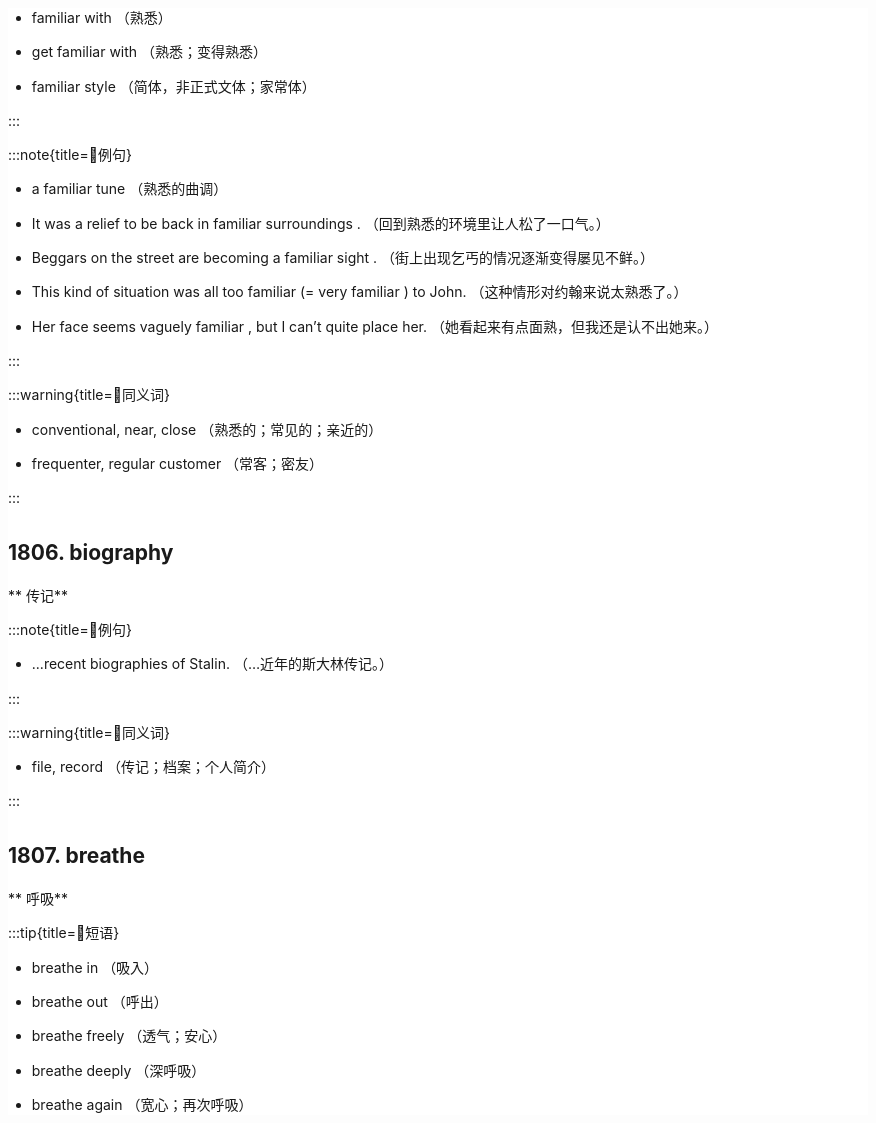 - familiar with （熟悉）

- get familiar with （熟悉；变得熟悉）

- familiar style （简体，非正式文体；家常体）

:::

:::note{title=🎤例句}

- a familiar tune （熟悉的曲调）

- It was a relief to be back in familiar surroundings . （回到熟悉的环境里让人松了一口气。）

- Beggars on the street are becoming a familiar sight . （街上出现乞丐的情况逐渐变得屡见不鲜。）

- This kind of situation was all too familiar (= very familiar ) to John. （这种情形对约翰来说太熟悉了。）

- Her face seems vaguely familiar , but I can’t quite place her. （她看起来有点面熟，但我还是认不出她来。）

:::

:::warning{title=🤔同义词}

- conventional, near, close （熟悉的；常见的；亲近的）

- frequenter, regular customer （常客；密友）

:::


## 1806. biography

** 传记**

:::note{title=🎤例句}

- ...recent biographies of Stalin. （…近年的斯大林传记。）

:::

:::warning{title=🤔同义词}

- file, record （传记；档案；个人简介）

:::


## 1807. breathe

** 呼吸**

:::tip{title=🤩短语}

- breathe in （吸入）

- breathe out （呼出）

- breathe freely （透气；安心）

- breathe deeply （深呼吸）

- breathe again （宽心；再次呼吸）
